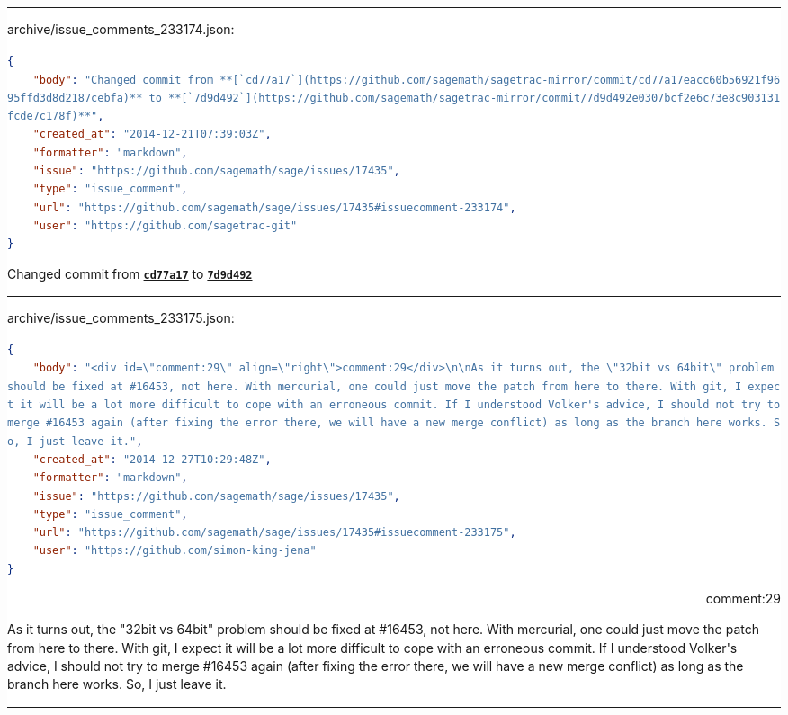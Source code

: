 


---

archive/issue_comments_233174.json:
```json
{
    "body": "Changed commit from **[`cd77a17`](https://github.com/sagemath/sagetrac-mirror/commit/cd77a17eacc60b56921f9695ffd3d8d2187cebfa)** to **[`7d9d492`](https://github.com/sagemath/sagetrac-mirror/commit/7d9d492e0307bcf2e6c73e8c903131fcde7c178f)**",
    "created_at": "2014-12-21T07:39:03Z",
    "formatter": "markdown",
    "issue": "https://github.com/sagemath/sage/issues/17435",
    "type": "issue_comment",
    "url": "https://github.com/sagemath/sage/issues/17435#issuecomment-233174",
    "user": "https://github.com/sagetrac-git"
}
```

Changed commit from **[`cd77a17`](https://github.com/sagemath/sagetrac-mirror/commit/cd77a17eacc60b56921f9695ffd3d8d2187cebfa)** to **[`7d9d492`](https://github.com/sagemath/sagetrac-mirror/commit/7d9d492e0307bcf2e6c73e8c903131fcde7c178f)**



---

archive/issue_comments_233175.json:
```json
{
    "body": "<div id=\"comment:29\" align=\"right\">comment:29</div>\n\nAs it turns out, the \"32bit vs 64bit\" problem should be fixed at #16453, not here. With mercurial, one could just move the patch from here to there. With git, I expect it will be a lot more difficult to cope with an erroneous commit. If I understood Volker's advice, I should not try to merge #16453 again (after fixing the error there, we will have a new merge conflict) as long as the branch here works. So, I just leave it.",
    "created_at": "2014-12-27T10:29:48Z",
    "formatter": "markdown",
    "issue": "https://github.com/sagemath/sage/issues/17435",
    "type": "issue_comment",
    "url": "https://github.com/sagemath/sage/issues/17435#issuecomment-233175",
    "user": "https://github.com/simon-king-jena"
}
```

<div id="comment:29" align="right">comment:29</div>

As it turns out, the "32bit vs 64bit" problem should be fixed at #16453, not here. With mercurial, one could just move the patch from here to there. With git, I expect it will be a lot more difficult to cope with an erroneous commit. If I understood Volker's advice, I should not try to merge #16453 again (after fixing the error there, we will have a new merge conflict) as long as the branch here works. So, I just leave it.



---
